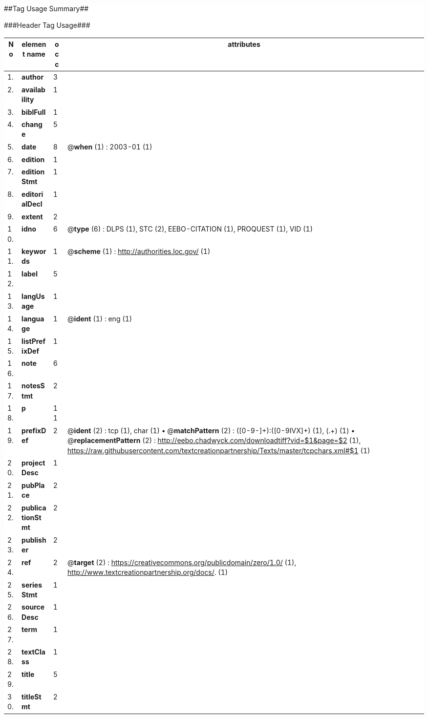##Tag Usage Summary##

###Header Tag Usage###

|No|element name|occ|attributes|
|---|---|---|---|
|1.|__author__|3||
|2.|__availability__|1||
|3.|__biblFull__|1||
|4.|__change__|5||
|5.|__date__|8| @__when__ (1) : 2003-01 (1)|
|6.|__edition__|1||
|7.|__editionStmt__|1||
|8.|__editorialDecl__|1||
|9.|__extent__|2||
|10.|__idno__|6| @__type__ (6) : DLPS (1), STC (2), EEBO-CITATION (1), PROQUEST (1), VID (1)|
|11.|__keywords__|1| @__scheme__ (1) : http://authorities.loc.gov/ (1)|
|12.|__label__|5||
|13.|__langUsage__|1||
|14.|__language__|1| @__ident__ (1) : eng (1)|
|15.|__listPrefixDef__|1||
|16.|__note__|6||
|17.|__notesStmt__|2||
|18.|__p__|11||
|19.|__prefixDef__|2| @__ident__ (2) : tcp (1), char (1)  •  @__matchPattern__ (2) : ([0-9\-]+):([0-9IVX]+) (1), (.+) (1)  •  @__replacementPattern__ (2) : http://eebo.chadwyck.com/downloadtiff?vid=$1&page=$2 (1), https://raw.githubusercontent.com/textcreationpartnership/Texts/master/tcpchars.xml#$1 (1)|
|20.|__projectDesc__|1||
|21.|__pubPlace__|2||
|22.|__publicationStmt__|2||
|23.|__publisher__|2||
|24.|__ref__|2| @__target__ (2) : https://creativecommons.org/publicdomain/zero/1.0/ (1), http://www.textcreationpartnership.org/docs/. (1)|
|25.|__seriesStmt__|1||
|26.|__sourceDesc__|1||
|27.|__term__|1||
|28.|__textClass__|1||
|29.|__title__|5||
|30.|__titleStmt__|2||
